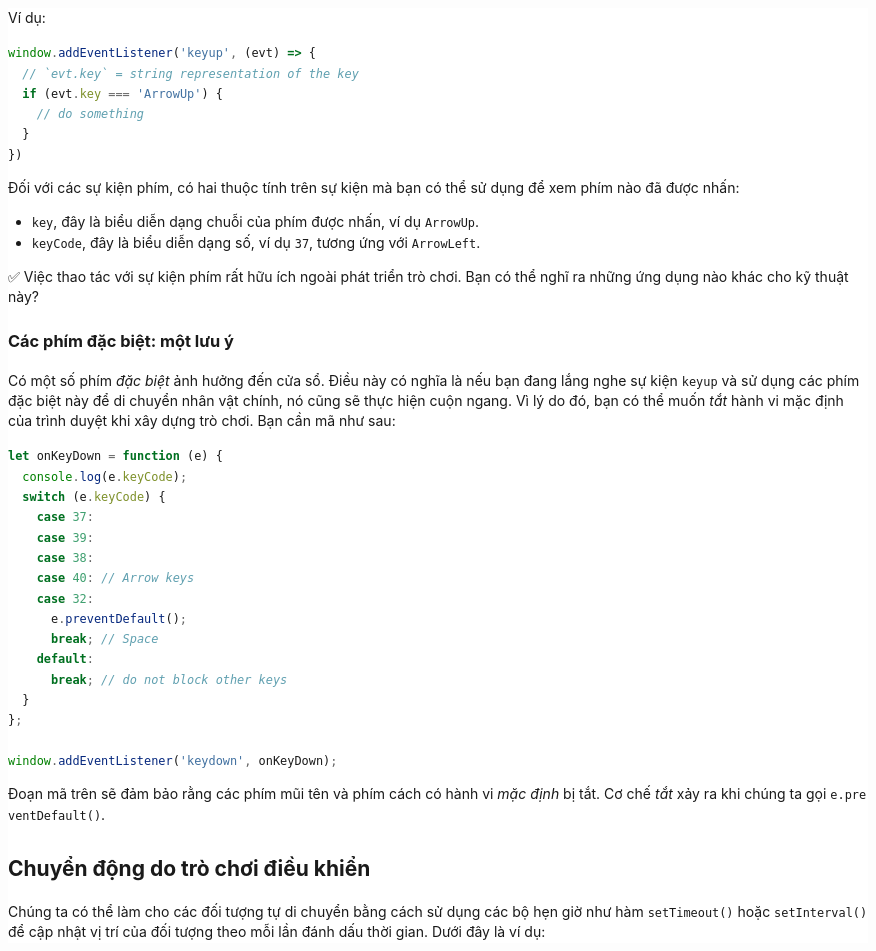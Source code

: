 Ví dụ:

```javascript
window.addEventListener('keyup', (evt) => {
  // `evt.key` = string representation of the key
  if (evt.key === 'ArrowUp') {
    // do something
  }
})
```

Đối với các sự kiện phím, có hai thuộc tính trên sự kiện mà bạn có thể sử dụng để xem phím nào đã được nhấn:

- `key`, đây là biểu diễn dạng chuỗi của phím được nhấn, ví dụ `ArrowUp`.
- `keyCode`, đây là biểu diễn dạng số, ví dụ `37`, tương ứng với `ArrowLeft`.

✅ Việc thao tác với sự kiện phím rất hữu ích ngoài phát triển trò chơi. Bạn có thể nghĩ ra những ứng dụng nào khác cho kỹ thuật này?

### Các phím đặc biệt: một lưu ý

Có một số phím *đặc biệt* ảnh hưởng đến cửa sổ. Điều này có nghĩa là nếu bạn đang lắng nghe sự kiện `keyup` và sử dụng các phím đặc biệt này để di chuyển nhân vật chính, nó cũng sẽ thực hiện cuộn ngang. Vì lý do đó, bạn có thể muốn *tắt* hành vi mặc định của trình duyệt khi xây dựng trò chơi. Bạn cần mã như sau:

```javascript
let onKeyDown = function (e) {
  console.log(e.keyCode);
  switch (e.keyCode) {
    case 37:
    case 39:
    case 38:
    case 40: // Arrow keys
    case 32:
      e.preventDefault();
      break; // Space
    default:
      break; // do not block other keys
  }
};

window.addEventListener('keydown', onKeyDown);
```

Đoạn mã trên sẽ đảm bảo rằng các phím mũi tên và phím cách có hành vi *mặc định* bị tắt. Cơ chế *tắt* xảy ra khi chúng ta gọi `e.preventDefault()`.

## Chuyển động do trò chơi điều khiển

Chúng ta có thể làm cho các đối tượng tự di chuyển bằng cách sử dụng các bộ hẹn giờ như hàm `setTimeout()` hoặc `setInterval()` để cập nhật vị trí của đối tượng theo mỗi lần đánh dấu thời gian. Dưới đây là ví dụ:

